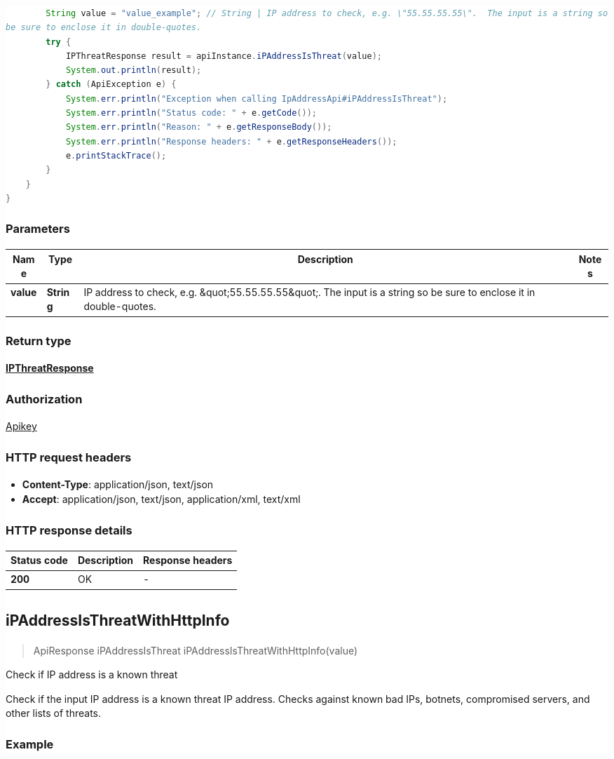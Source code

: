 ```java
        String value = "value_example"; // String | IP address to check, e.g. \"55.55.55.55\".  The input is a string so be sure to enclose it in double-quotes.
        try {
            IPThreatResponse result = apiInstance.iPAddressIsThreat(value);
            System.out.println(result);
        } catch (ApiException e) {
            System.err.println("Exception when calling IpAddressApi#iPAddressIsThreat");
            System.err.println("Status code: " + e.getCode());
            System.err.println("Reason: " + e.getResponseBody());
            System.err.println("Response headers: " + e.getResponseHeaders());
            e.printStackTrace();
        }
    }
}
```

### Parameters


| Name | Type | Description  | Notes |
|------------- | ------------- | ------------- | -------------|
| **value** | **String**| IP address to check, e.g. \&quot;55.55.55.55\&quot;.  The input is a string so be sure to enclose it in double-quotes. | |

### Return type

[**IPThreatResponse**](IPThreatResponse.md)


### Authorization

[Apikey](../README.md#Apikey)

### HTTP request headers

- **Content-Type**: application/json, text/json
- **Accept**: application/json, text/json, application/xml, text/xml

### HTTP response details
| Status code | Description | Response headers |
|-------------|-------------|------------------|
| **200** | OK |  -  |

## iPAddressIsThreatWithHttpInfo

> ApiResponse<IPThreatResponse> iPAddressIsThreat iPAddressIsThreatWithHttpInfo(value)

Check if IP address is a known threat

Check if the input IP address is a known threat IP address.  Checks against known bad IPs, botnets, compromised servers, and other lists of threats.

### Example
